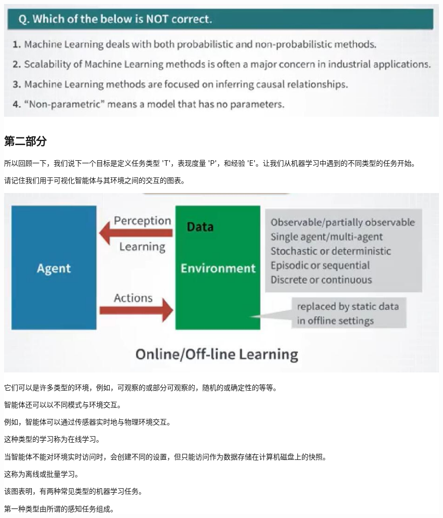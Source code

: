 ![](../img/1-1-3-6.jpg)

## 第二部分

所以回顾一下，我们说下一个目标是定义任务类型 'T'，表现度量 'P'，和经验 'E'。让我们从机器学习中遇到的不同类型的任务开始。

请记住我们用于可视化智能体与其环境之间的交互的图表。

![](../img/1-1-3-7.jpg)

它们可以是许多类型的环境，例如，可观察的或部分可观察的，随机的或确定性的等等。

智能体还可以以不同模式与环境交互。

例如，智能体可以通过传感器实时地与物理环境交互。

这种类型的学习称为在线学习。

当智能体不能对环境实时访问时，会创建不同的设置，但只能访问作为数据存储在计算机磁盘上的快照。

这称为离线或批量学习。

该图表明，有两种常见类型的机器学习任务。

第一种类型由所谓的感知任务组成。
